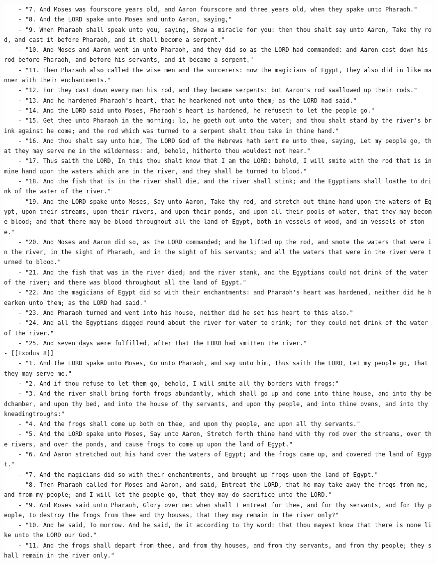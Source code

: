         - "7. And Moses was fourscore years old, and Aaron fourscore and three years old, when they spake unto Pharaoh."
        - "8. And the LORD spake unto Moses and unto Aaron, saying,"
        - "9. When Pharaoh shall speak unto you, saying, Show a miracle for you: then thou shalt say unto Aaron, Take thy rod, and cast it before Pharaoh, and it shall become a serpent."
        - "10. And Moses and Aaron went in unto Pharaoh, and they did so as the LORD had commanded: and Aaron cast down his rod before Pharaoh, and before his servants, and it became a serpent."
        - "11. Then Pharaoh also called the wise men and the sorcerers: now the magicians of Egypt, they also did in like manner with their enchantments."
        - "12. For they cast down every man his rod, and they became serpents: but Aaron's rod swallowed up their rods."
        - "13. And he hardened Pharaoh's heart, that he hearkened not unto them; as the LORD had said."
        - "14. And the LORD said unto Moses, Pharaoh's heart is hardened, he refuseth to let the people go."
        - "15. Get thee unto Pharaoh in the morning; lo, he goeth out unto the water; and thou shalt stand by the river's brink against he come; and the rod which was turned to a serpent shalt thou take in thine hand."
        - "16. And thou shalt say unto him, The LORD God of the Hebrews hath sent me unto thee, saying, Let my people go, that they may serve me in the wilderness: and, behold, hitherto thou wouldest not hear."
        - "17. Thus saith the LORD, In this thou shalt know that I am the LORD: behold, I will smite with the rod that is in mine hand upon the waters which are in the river, and they shall be turned to blood."
        - "18. And the fish that is in the river shall die, and the river shall stink; and the Egyptians shall loathe to drink of the water of the river."
        - "19. And the LORD spake unto Moses, Say unto Aaron, Take thy rod, and stretch out thine hand upon the waters of Egypt, upon their streams, upon their rivers, and upon their ponds, and upon all their pools of water, that they may become blood; and that there may be blood throughout all the land of Egypt, both in vessels of wood, and in vessels of stone."
        - "20. And Moses and Aaron did so, as the LORD commanded; and he lifted up the rod, and smote the waters that were in the river, in the sight of Pharaoh, and in the sight of his servants; and all the waters that were in the river were turned to blood."
        - "21. And the fish that was in the river died; and the river stank, and the Egyptians could not drink of the water of the river; and there was blood throughout all the land of Egypt."
        - "22. And the magicians of Egypt did so with their enchantments: and Pharaoh's heart was hardened, neither did he hearken unto them; as the LORD had said."
        - "23. And Pharaoh turned and went into his house, neither did he set his heart to this also."
        - "24. And all the Egyptians digged round about the river for water to drink; for they could not drink of the water of the river."
        - "25. And seven days were fulfilled, after that the LORD had smitten the river."
    - [[Exodus 8]]
        - "1. And the LORD spake unto Moses, Go unto Pharaoh, and say unto him, Thus saith the LORD, Let my people go, that they may serve me."
        - "2. And if thou refuse to let them go, behold, I will smite all thy borders with frogs:"
        - "3. And the river shall bring forth frogs abundantly, which shall go up and come into thine house, and into thy bedchamber, and upon thy bed, and into the house of thy servants, and upon thy people, and into thine ovens, and into thy kneadingtroughs:"
        - "4. And the frogs shall come up both on thee, and upon thy people, and upon all thy servants."
        - "5. And the LORD spake unto Moses, Say unto Aaron, Stretch forth thine hand with thy rod over the streams, over the rivers, and over the ponds, and cause frogs to come up upon the land of Egypt."
        - "6. And Aaron stretched out his hand over the waters of Egypt; and the frogs came up, and covered the land of Egypt."
        - "7. And the magicians did so with their enchantments, and brought up frogs upon the land of Egypt."
        - "8. Then Pharaoh called for Moses and Aaron, and said, Entreat the LORD, that he may take away the frogs from me, and from my people; and I will let the people go, that they may do sacrifice unto the LORD."
        - "9. And Moses said unto Pharaoh, Glory over me: when shall I entreat for thee, and for thy servants, and for thy people, to destroy the frogs from thee and thy houses, that they may remain in the river only?"
        - "10. And he said, To morrow. And he said, Be it according to thy word: that thou mayest know that there is none like unto the LORD our God."
        - "11. And the frogs shall depart from thee, and from thy houses, and from thy servants, and from thy people; they shall remain in the river only."